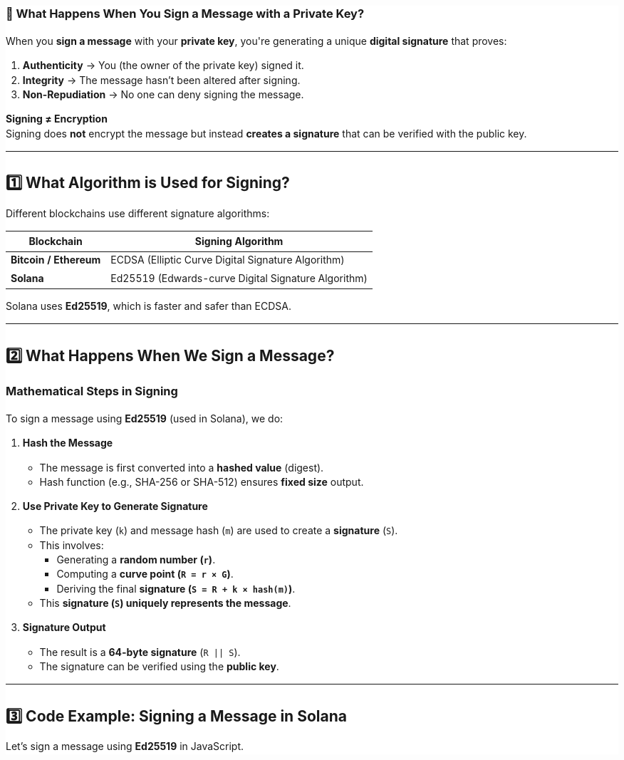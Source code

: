 ### **🔏 What Happens When You Sign a Message with a Private Key?**
When you **sign a message** with your **private key**, you're generating a unique **digital signature** that proves:
1. **Authenticity** → You (the owner of the private key) signed it.
2. **Integrity** → The message hasn’t been altered after signing.
3. **Non-Repudiation** → No one can deny signing the message.

**Signing ≠ Encryption**  
Signing does **not** encrypt the message but instead **creates a signature** that can be verified with the public key.

---

## **1️⃣ What Algorithm is Used for Signing?**
Different blockchains use different signature algorithms:

| Blockchain | Signing Algorithm |
|------------|------------------|
| **Bitcoin / Ethereum** | ECDSA (Elliptic Curve Digital Signature Algorithm) |
| **Solana** | Ed25519 (Edwards-curve Digital Signature Algorithm) |

Solana uses **Ed25519**, which is faster and safer than ECDSA.

---

## **2️⃣ What Happens When We Sign a Message?**
### **Mathematical Steps in Signing**
To sign a message using **Ed25519** (used in Solana), we do:

1. **Hash the Message**  
   - The message is first converted into a **hashed value** (digest).
   - Hash function (e.g., SHA-256 or SHA-512) ensures **fixed size** output.

2. **Use Private Key to Generate Signature**  
   - The private key (`k`) and message hash (`m`) are used to create a **signature** (`S`).
   - This involves:
     - Generating a **random number (`r`)**.
     - Computing a **curve point (`R = r × G`)**.
     - Deriving the final **signature (`S = R + k × hash(m)`)**.
   - This **signature (`S`) uniquely represents the message**.

3. **Signature Output**  
   - The result is a **64-byte signature** (`R || S`).
   - The signature can be verified using the **public key**.

---

## **3️⃣ Code Example: Signing a Message in Solana**
Let’s sign a message using **Ed25519** in JavaScript.
